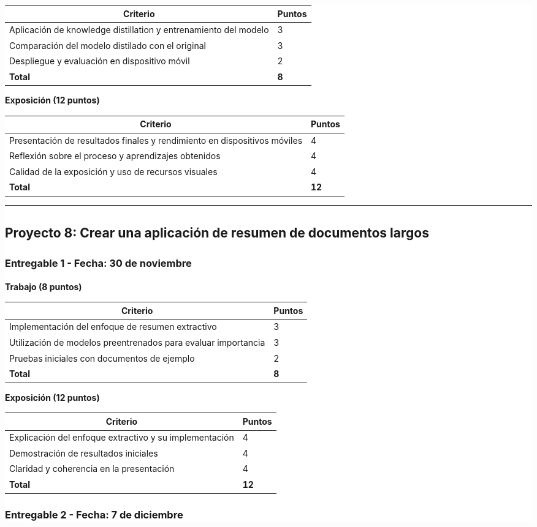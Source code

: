 | Criterio                                                             | Puntos |
|----------------------------------------------------------------------|--------|
| Aplicación de knowledge distillation y entrenamiento del modelo      | 3      |
| Comparación del modelo distilado con el original                     | 3      |
| Despliegue y evaluación en dispositivo móvil                         | 2      |
| **Total**                                                            | **8**  |

**Exposición (12 puntos)**

| Criterio                                                                  | Puntos |
|---------------------------------------------------------------------------|--------|
| Presentación de resultados finales y rendimiento en dispositivos móviles  | 4      |
| Reflexión sobre el proceso y aprendizajes obtenidos                       | 4      |
| Calidad de la exposición y uso de recursos visuales                       | 4      |
| **Total**                                                                 | **12** |

---

## **Proyecto 8: Crear una aplicación de resumen de documentos largos**

### **Entregable 1 - Fecha: 30 de noviembre**

**Trabajo (8 puntos)**

| Criterio                                                               | Puntos |
|------------------------------------------------------------------------|--------|
| Implementación del enfoque de resumen extractivo                       | 3      |
| Utilización de modelos preentrenados para evaluar importancia          | 3      |
| Pruebas iniciales con documentos de ejemplo                            | 2      |
| **Total**                                                              | **8**  |

**Exposición (12 puntos)**

| Criterio                                                                    | Puntos |
|-----------------------------------------------------------------------------|--------|
| Explicación del enfoque extractivo y su implementación                      | 4      |
| Demostración de resultados iniciales                                        | 4      |
| Claridad y coherencia en la presentación                                    | 4      |
| **Total**                                                                   | **12** |

### **Entregable 2 - Fecha: 7 de diciembre**

